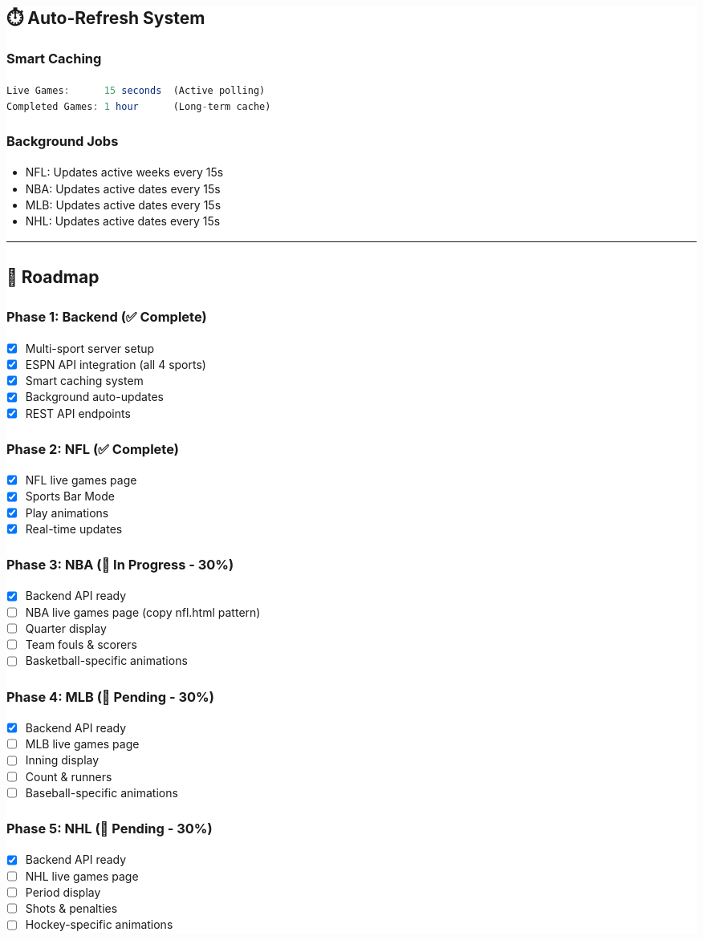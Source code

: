 ## ⏱️ Auto-Refresh System

### Smart Caching
```javascript
Live Games:      15 seconds  (Active polling)
Completed Games: 1 hour      (Long-term cache)
```

### Background Jobs
- NFL: Updates active weeks every 15s
- NBA: Updates active dates every 15s
- MLB: Updates active dates every 15s
- NHL: Updates active dates every 15s

---

## 🎯 Roadmap

### Phase 1: Backend (✅ Complete)
- [x] Multi-sport server setup
- [x] ESPN API integration (all 4 sports)
- [x] Smart caching system
- [x] Background auto-updates
- [x] REST API endpoints

### Phase 2: NFL (✅ Complete)
- [x] NFL live games page
- [x] Sports Bar Mode
- [x] Play animations
- [x] Real-time updates

### Phase 3: NBA (🚧 In Progress - 30%)
- [x] Backend API ready
- [ ] NBA live games page (copy nfl.html pattern)
- [ ] Quarter display
- [ ] Team fouls & scorers
- [ ] Basketball-specific animations

### Phase 4: MLB (🚧 Pending - 30%)
- [x] Backend API ready
- [ ] MLB live games page
- [ ] Inning display
- [ ] Count & runners
- [ ] Baseball-specific animations

### Phase 5: NHL (🚧 Pending - 30%)
- [x] Backend API ready
- [ ] NHL live games page
- [ ] Period display
- [ ] Shots & penalties
- [ ] Hockey-specific animations
